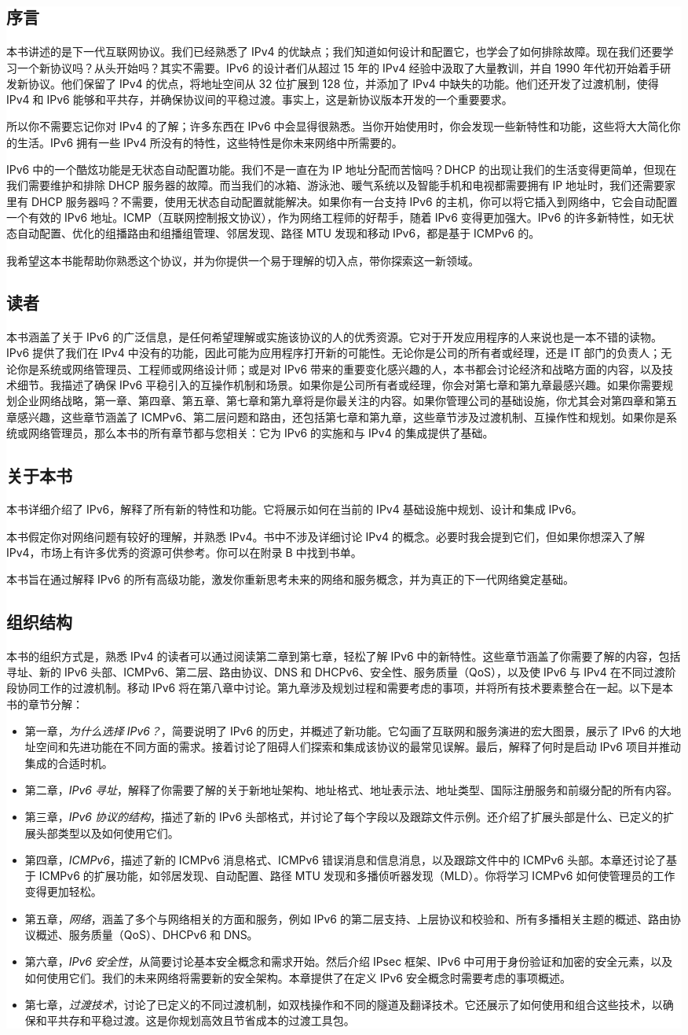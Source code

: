 ## 序言

本书讲述的是下一代互联网协议。我们已经熟悉了 IPv4 的优缺点；我们知道如何设计和配置它，也学会了如何排除故障。现在我们还要学习一个新协议吗？从头开始吗？其实不需要。IPv6 的设计者们从超过 15 年的 IPv4 经验中汲取了大量教训，并自 1990 年代初开始着手研发新协议。他们保留了 IPv4 的优点，将地址空间从 32 位扩展到 128 位，并添加了 IPv4 中缺失的功能。他们还开发了过渡机制，使得 IPv4 和 IPv6 能够和平共存，并确保协议间的平稳过渡。事实上，这是新协议版本开发的一个重要要求。

所以你不需要忘记你对 IPv4 的了解；许多东西在 IPv6 中会显得很熟悉。当你开始使用时，你会发现一些新特性和功能，这些将大大简化你的生活。IPv6 拥有一些 IPv4 所没有的特性，这些特性是你未来网络中所需要的。

IPv6 中的一个酷炫功能是无状态自动配置功能。我们不是一直在为 IP 地址分配而苦恼吗？DHCP 的出现让我们的生活变得更简单，但现在我们需要维护和排除 DHCP 服务器的故障。而当我们的冰箱、游泳池、暖气系统以及智能手机和电视都需要拥有 IP 地址时，我们还需要家里有 DHCP 服务器吗？不需要，使用无状态自动配置就能解决。如果你有一台支持 IPv6 的主机，你可以将它插入到网络中，它会自动配置一个有效的 IPv6 地址。ICMP（互联网控制报文协议），作为网络工程师的好帮手，随着 IPv6 变得更加强大。IPv6 的许多新特性，如无状态自动配置、优化的组播路由和组播组管理、邻居发现、路径 MTU 发现和移动 IPv6，都是基于 ICMPv6 的。

我希望这本书能帮助你熟悉这个协议，并为你提供一个易于理解的切入点，带你探索这一新领域。

## 读者

本书涵盖了关于 IPv6 的广泛信息，是任何希望理解或实施该协议的人的优秀资源。它对于开发应用程序的人来说也是一本不错的读物。IPv6 提供了我们在 IPv4 中没有的功能，因此可能为应用程序打开新的可能性。无论你是公司的所有者或经理，还是 IT 部门的负责人；无论你是系统或网络管理员、工程师或网络设计师；或是对 IPv6 带来的重要变化感兴趣的人，本书都会讨论经济和战略方面的内容，以及技术细节。我描述了确保 IPv6 平稳引入的互操作机制和场景。如果你是公司所有者或经理，你会对第七章和第九章最感兴趣。如果你需要规划企业网络战略，第一章、第四章、第五章、第七章和第九章将是你最关注的内容。如果你管理公司的基础设施，你尤其会对第四章和第五章感兴趣，这些章节涵盖了 ICMPv6、第二层问题和路由，还包括第七章和第九章，这些章节涉及过渡机制、互操作性和规划。如果你是系统或网络管理员，那么本书的所有章节都与您相关：它为 IPv6 的实施和与 IPv4 的集成提供了基础。

## 关于本书

本书详细介绍了 IPv6，解释了所有新的特性和功能。它将展示如何在当前的 IPv4 基础设施中规划、设计和集成 IPv6。

本书假定你对网络问题有较好的理解，并熟悉 IPv4。书中不涉及详细讨论 IPv4 的概念。必要时我会提到它们，但如果你想深入了解 IPv4，市场上有许多优秀的资源可供参考。你可以在附录 B 中找到书单。

本书旨在通过解释 IPv6 的所有高级功能，激发你重新思考未来的网络和服务概念，并为真正的下一代网络奠定基础。

## 组织结构

本书的组织方式是，熟悉 IPv4 的读者可以通过阅读第二章到第七章，轻松了解 IPv6 中的新特性。这些章节涵盖了你需要了解的内容，包括寻址、新的 IPv6 头部、ICMPv6、第二层、路由协议、DNS 和 DHCPv6、安全性、服务质量（QoS），以及使 IPv6 与 IPv4 在不同过渡阶段协同工作的过渡机制。移动 IPv6 将在第八章中讨论。第九章涉及规划过程和需要考虑的事项，并将所有技术要素整合在一起。以下是本书的章节分解：

+   第一章，*为什么选择 IPv6？*，简要说明了 IPv6 的历史，并概述了新功能。它勾画了互联网和服务演进的宏大图景，展示了 IPv6 的大地址空间和先进功能在不同方面的需求。接着讨论了阻碍人们探索和集成该协议的最常见误解。最后，解释了何时是启动 IPv6 项目并推动集成的合适时机。

+   第二章，*IPv6 寻址*，解释了你需要了解的关于新地址架构、地址格式、地址表示法、地址类型、国际注册服务和前缀分配的所有内容。

+   第三章，*IPv6 协议的结构*，描述了新的 IPv6 头部格式，并讨论了每个字段以及跟踪文件示例。还介绍了扩展头部是什么、已定义的扩展头部类型以及如何使用它们。

+   第四章，*ICMPv6*，描述了新的 ICMPv6 消息格式、ICMPv6 错误消息和信息消息，以及跟踪文件中的 ICMPv6 头部。本章还讨论了基于 ICMPv6 的扩展功能，如邻居发现、自动配置、路径 MTU 发现和多播侦听器发现（MLD）。你将学习 ICMPv6 如何使管理员的工作变得更加轻松。

+   第五章，*网络*，涵盖了多个与网络相关的方面和服务，例如 IPv6 的第二层支持、上层协议和校验和、所有多播相关主题的概述、路由协议概述、服务质量（QoS）、DHCPv6 和 DNS。

+   第六章，*IPv6 安全性*，从简要讨论基本安全概念和需求开始。然后介绍 IPsec 框架、IPv6 中可用于身份验证和加密的安全元素，以及如何使用它们。我们的未来网络将需要新的安全架构。本章提供了在定义 IPv6 安全概念时需要考虑的事项概述。

+   第七章，*过渡技术*，讨论了已定义的不同过渡机制，如双栈操作和不同的隧道及翻译技术。它还展示了如何使用和组合这些技术，以确保和平共存和平稳过渡。这是你规划高效且节省成本的过渡工具包。
